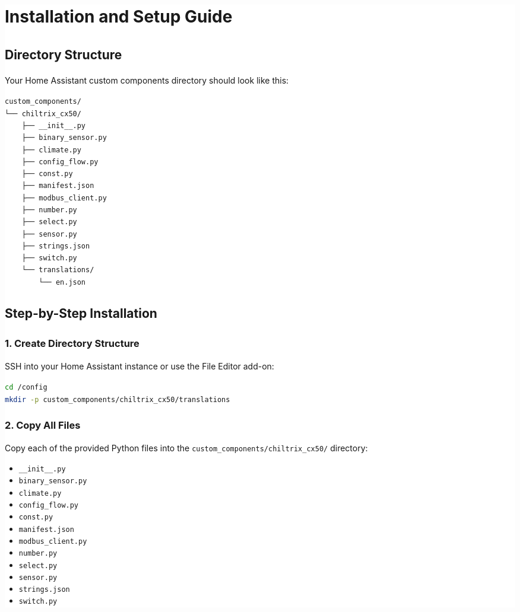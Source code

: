 # Installation and Setup Guide

## Directory Structure

Your Home Assistant custom components directory should look like this:

```
custom_components/
└── chiltrix_cx50/
    ├── __init__.py
    ├── binary_sensor.py
    ├── climate.py
    ├── config_flow.py
    ├── const.py
    ├── manifest.json
    ├── modbus_client.py
    ├── number.py
    ├── select.py
    ├── sensor.py
    ├── strings.json
    ├── switch.py
    └── translations/
        └── en.json
```

## Step-by-Step Installation

### 1. Create Directory Structure

SSH into your Home Assistant instance or use the File Editor add-on:

```bash
cd /config
mkdir -p custom_components/chiltrix_cx50/translations
```

### 2. Copy All Files

Copy each of the provided Python files into the `custom_components/chiltrix_cx50/` directory:

- `__init__.py`
- `binary_sensor.py`
- `climate.py`
- `config_flow.py`
- `const.py`
- `manifest.json`
- `modbus_client.py`
- `number.py`
- `select.py`
- `sensor.py`
- `strings.json`
- `switch.py`
